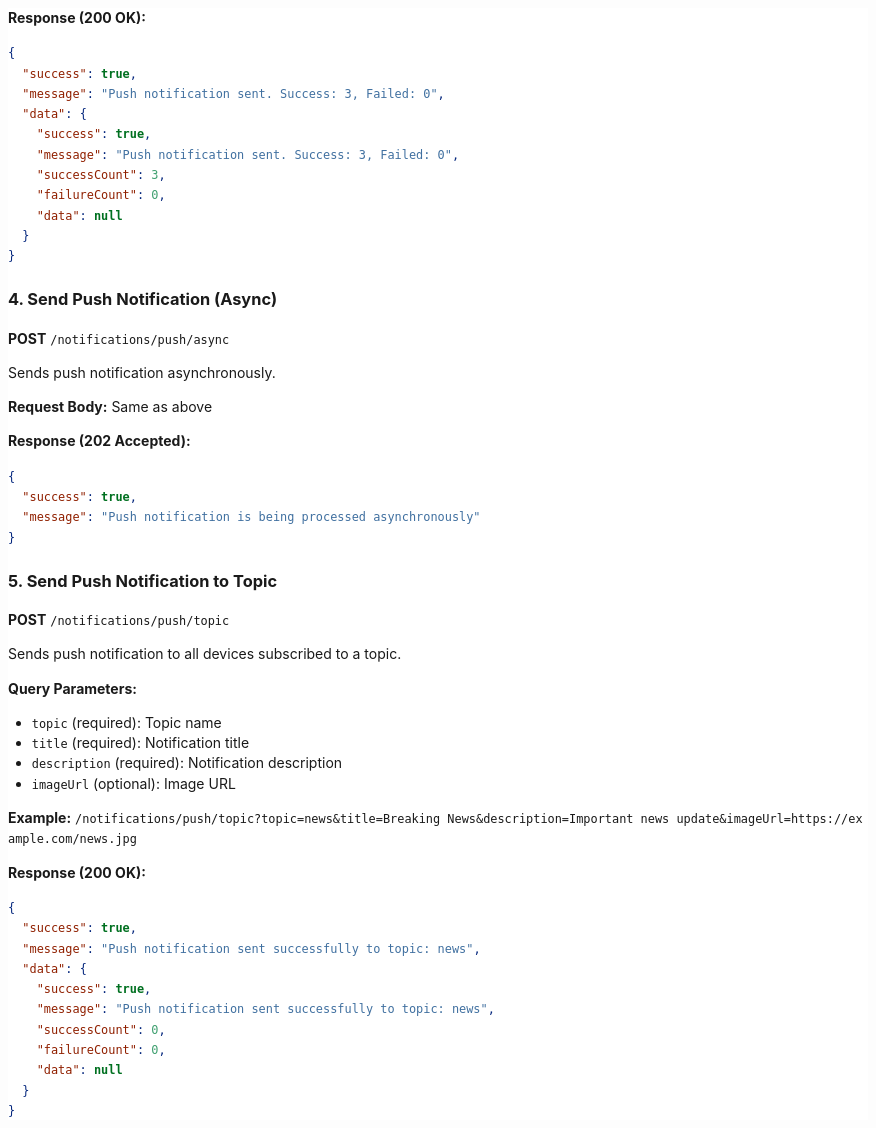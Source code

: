 **Response (200 OK):**
```json
{
  "success": true,
  "message": "Push notification sent. Success: 3, Failed: 0",
  "data": {
    "success": true,
    "message": "Push notification sent. Success: 3, Failed: 0",
    "successCount": 3,
    "failureCount": 0,
    "data": null
  }
}
```

### 4. Send Push Notification (Async)
**POST** `/notifications/push/async`

Sends push notification asynchronously.

**Request Body:** Same as above

**Response (202 Accepted):**
```json
{
  "success": true,
  "message": "Push notification is being processed asynchronously"
}
```

### 5. Send Push Notification to Topic
**POST** `/notifications/push/topic`

Sends push notification to all devices subscribed to a topic.

**Query Parameters:**
- `topic` (required): Topic name
- `title` (required): Notification title
- `description` (required): Notification description
- `imageUrl` (optional): Image URL

**Example:** `/notifications/push/topic?topic=news&title=Breaking News&description=Important news update&imageUrl=https://example.com/news.jpg`

**Response (200 OK):**
```json
{
  "success": true,
  "message": "Push notification sent successfully to topic: news",
  "data": {
    "success": true,
    "message": "Push notification sent successfully to topic: news",
    "successCount": 0,
    "failureCount": 0,
    "data": null
  }
}
```
